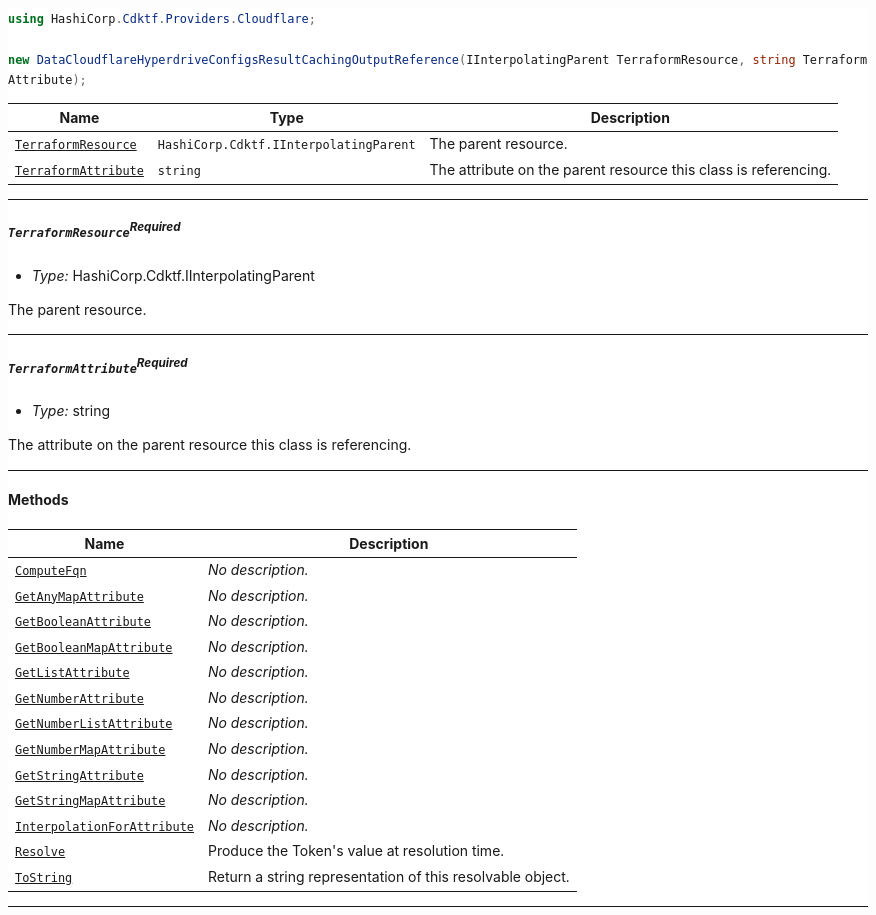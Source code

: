```csharp
using HashiCorp.Cdktf.Providers.Cloudflare;

new DataCloudflareHyperdriveConfigsResultCachingOutputReference(IInterpolatingParent TerraformResource, string TerraformAttribute);
```

| **Name** | **Type** | **Description** |
| --- | --- | --- |
| <code><a href="#@cdktf/provider-cloudflare.dataCloudflareHyperdriveConfigs.DataCloudflareHyperdriveConfigsResultCachingOutputReference.Initializer.parameter.terraformResource">TerraformResource</a></code> | <code>HashiCorp.Cdktf.IInterpolatingParent</code> | The parent resource. |
| <code><a href="#@cdktf/provider-cloudflare.dataCloudflareHyperdriveConfigs.DataCloudflareHyperdriveConfigsResultCachingOutputReference.Initializer.parameter.terraformAttribute">TerraformAttribute</a></code> | <code>string</code> | The attribute on the parent resource this class is referencing. |

---

##### `TerraformResource`<sup>Required</sup> <a name="TerraformResource" id="@cdktf/provider-cloudflare.dataCloudflareHyperdriveConfigs.DataCloudflareHyperdriveConfigsResultCachingOutputReference.Initializer.parameter.terraformResource"></a>

- *Type:* HashiCorp.Cdktf.IInterpolatingParent

The parent resource.

---

##### `TerraformAttribute`<sup>Required</sup> <a name="TerraformAttribute" id="@cdktf/provider-cloudflare.dataCloudflareHyperdriveConfigs.DataCloudflareHyperdriveConfigsResultCachingOutputReference.Initializer.parameter.terraformAttribute"></a>

- *Type:* string

The attribute on the parent resource this class is referencing.

---

#### Methods <a name="Methods" id="Methods"></a>

| **Name** | **Description** |
| --- | --- |
| <code><a href="#@cdktf/provider-cloudflare.dataCloudflareHyperdriveConfigs.DataCloudflareHyperdriveConfigsResultCachingOutputReference.computeFqn">ComputeFqn</a></code> | *No description.* |
| <code><a href="#@cdktf/provider-cloudflare.dataCloudflareHyperdriveConfigs.DataCloudflareHyperdriveConfigsResultCachingOutputReference.getAnyMapAttribute">GetAnyMapAttribute</a></code> | *No description.* |
| <code><a href="#@cdktf/provider-cloudflare.dataCloudflareHyperdriveConfigs.DataCloudflareHyperdriveConfigsResultCachingOutputReference.getBooleanAttribute">GetBooleanAttribute</a></code> | *No description.* |
| <code><a href="#@cdktf/provider-cloudflare.dataCloudflareHyperdriveConfigs.DataCloudflareHyperdriveConfigsResultCachingOutputReference.getBooleanMapAttribute">GetBooleanMapAttribute</a></code> | *No description.* |
| <code><a href="#@cdktf/provider-cloudflare.dataCloudflareHyperdriveConfigs.DataCloudflareHyperdriveConfigsResultCachingOutputReference.getListAttribute">GetListAttribute</a></code> | *No description.* |
| <code><a href="#@cdktf/provider-cloudflare.dataCloudflareHyperdriveConfigs.DataCloudflareHyperdriveConfigsResultCachingOutputReference.getNumberAttribute">GetNumberAttribute</a></code> | *No description.* |
| <code><a href="#@cdktf/provider-cloudflare.dataCloudflareHyperdriveConfigs.DataCloudflareHyperdriveConfigsResultCachingOutputReference.getNumberListAttribute">GetNumberListAttribute</a></code> | *No description.* |
| <code><a href="#@cdktf/provider-cloudflare.dataCloudflareHyperdriveConfigs.DataCloudflareHyperdriveConfigsResultCachingOutputReference.getNumberMapAttribute">GetNumberMapAttribute</a></code> | *No description.* |
| <code><a href="#@cdktf/provider-cloudflare.dataCloudflareHyperdriveConfigs.DataCloudflareHyperdriveConfigsResultCachingOutputReference.getStringAttribute">GetStringAttribute</a></code> | *No description.* |
| <code><a href="#@cdktf/provider-cloudflare.dataCloudflareHyperdriveConfigs.DataCloudflareHyperdriveConfigsResultCachingOutputReference.getStringMapAttribute">GetStringMapAttribute</a></code> | *No description.* |
| <code><a href="#@cdktf/provider-cloudflare.dataCloudflareHyperdriveConfigs.DataCloudflareHyperdriveConfigsResultCachingOutputReference.interpolationForAttribute">InterpolationForAttribute</a></code> | *No description.* |
| <code><a href="#@cdktf/provider-cloudflare.dataCloudflareHyperdriveConfigs.DataCloudflareHyperdriveConfigsResultCachingOutputReference.resolve">Resolve</a></code> | Produce the Token's value at resolution time. |
| <code><a href="#@cdktf/provider-cloudflare.dataCloudflareHyperdriveConfigs.DataCloudflareHyperdriveConfigsResultCachingOutputReference.toString">ToString</a></code> | Return a string representation of this resolvable object. |

---